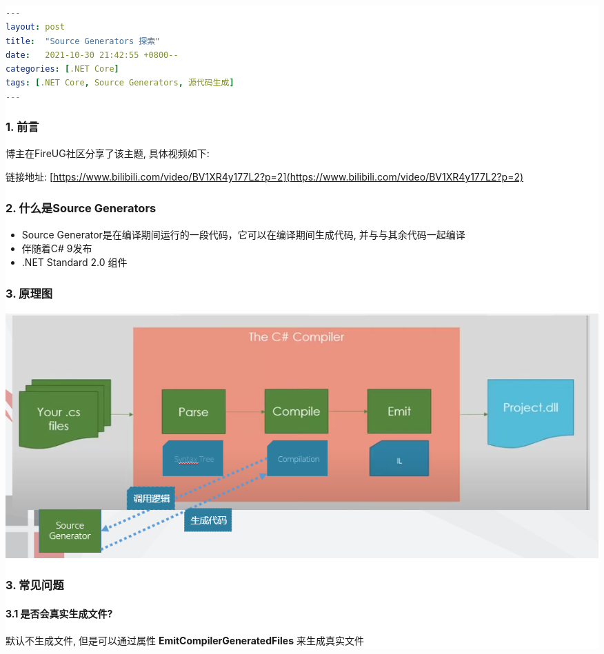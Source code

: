 ```yaml
---
layout: post
title:  "Source Generators 探索"
date:   2021-10-30 21:42:55 +0800--
categories: [.NET Core]
tags: [.NET Core, Source Generators, 源代码生成]  
---
```


### 1. 前言
博主在FireUG社区分享了该主题, 具体视频如下:

<iframe src="//player.bilibili.com/player.html?aid=336378572&bvid=BV1XR4y177L2&cid=435609944&page=2" scrolling="no" border="0" frameborder="no" framespacing="0" allowfullscreen="true"  class="bilibili"> </iframe>

链接地址: [https://www.bilibili.com/video/BV1XR4y177L2?p=2](https://www.bilibili.com/video/BV1XR4y177L2?p=2)

### 2. 什么是Source Generators
- Source Generator是在编译期间运行的一段代码，它可以在编译期间生成代码, 并与与其余代码一起编译
- 伴随着C# 9发布
- .NET Standard 2.0 组件  

### 3. 原理图
![原理图](/assets/imgs/SourceGenrators01.png)

### 3. 常见问题
#### 3.1 是否会真实生成文件?
默认不生成文件, 但是可以通过属性 **EmitCompilerGeneratedFiles** 来生成真实文件

